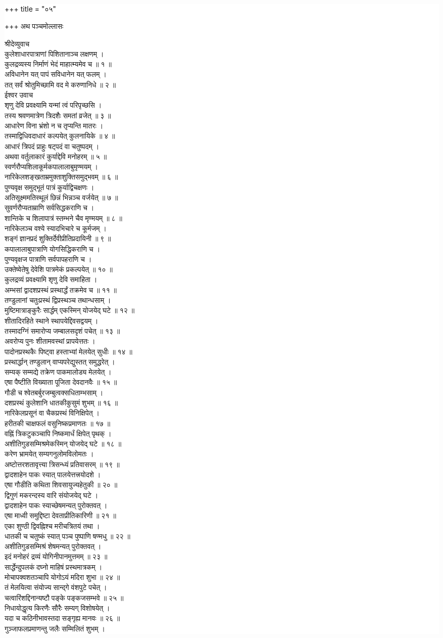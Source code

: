 +++
title = "०५"

+++
अथ पञ्चमोल्लासः  
  
  
श्रीदेव्युवाच  
कुलेशाधारपात्राणां पिशितानाञ्च लक्षणम् ।   
कुलद्रव्यस्य निर्माणं भेदं माहात्म्यमेव च ॥ १ ॥  
अविधानेन यत् पापं सविधानेन यत् फलम् ।   
तत् सर्वं श्रोतुमिच्छामि वद मे करुणानिधे ॥ २ ॥  
ईश्वर उवाच  
शृणु देवि प्रवक्ष्यामि यन्मां त्वं परिपृच्छसि ।   
तस्य श्रवणमात्रेण त्रिदशैः समतां व्रजेत् ॥ ३ ॥  
आधारेण विना भ्रंशो न च तृप्यन्ति मातरः ।   
तस्माद्विधिवदाधारं कल्पयेत् कुलनायिके ॥ ४ ॥  
आधारं त्रिपदं प्राहुः षट्पदं वा चतुष्पदम् ।   
अथवा वर्तुलाकारं कुर्याद्देवि मनोहरम् ॥ ५ ॥  
स्वर्णरौप्यशिलाकूर्मकपालालाबुमृण्मयम् ।   
नारिकेलशङ्खताम्रमुक्ताशुक्तिसमुद्भवम् ॥ ६ ॥  
पुण्यवृक्ष समुद्भूतं पात्रं कुर्याद्विचक्षणः ।   
अतिसूक्ष्ममतिस्थूलं छिन्नं भिन्नञ्च वर्जयेत् ॥ ७ ॥  
सुवर्णरौप्यताम्राणि सर्वसिद्धकराणि च ।   
शान्तिके च शिलापात्रं स्तम्भने चैव मृण्मयम् ॥ ८ ॥  
नारिकेलञ्च वश्ये स्यादभिचारे च कूर्मजम् ।   
शङ्गं ज्ञानप्रदं शुक्तिर्देवीप्रीतिप्रदायिनी ॥ ९ ॥  
कपालालाबुपात्राणि योगसिद्धिकराणि च ।   
पुण्यवृक्षज पात्राणि सर्वपापहराणि च ।   
उक्तेष्वेतेषु देवेशि पात्रमेकं प्रकल्पयेत् ॥ १० ॥  
कुलद्रव्यं प्रवक्ष्यामि शृणु देवि समाहिता ।   
अम्भसां द्वादशप्रस्थं प्रस्थार्द्धं तक्रमेव च ॥ ११ ॥  
तण्डुलानां चतुःप्रस्थं द्विप्रस्थञ्च तथान्धसाम् ।   
मुष्टिमात्राङ्कुरैः सार्द्धम् एकस्मिन् योजयेद् घटे ॥ १२ ॥  
शीतादिरहिते स्थाने स्थापयेद्दिवसद्वयम् ।   
तस्मादग्निं समारोप्य जम्बालसदृशं पचेत् ॥ १३ ॥  
अवरोप्य पुनः शीतामवस्थां प्रापयेत्ततः ।   
पादोनप्रस्थकैः पिष्ट्वा हस्ताभ्यां मेलयेत् सुधीः ॥ १४ ॥  
प्रस्थार्द्धान् तण्डुलान् वाप्यपरेद्युस्तत् समुद्धरेत् ।   
सम्यक् सम्मद्ये तक्रेण पाकमालोड्य मेलयेत् ।   
एषा पैष्टीति विख्याता पूजिता देवदानवैः ॥ १५ ॥  
गौडी च श्वेतबर्बुरजम्बुत्वक्सधिताम्भसाम् ।   
दशप्रस्थं कुलेशानि धातकीकुसुमं शुभम् ॥ १६ ॥  
नारिकेलप्रसूनं वा चैकप्रस्थं विनिक्षिपेत् ।   
हरीतकी चाक्षफलं वसुनिष्कप्रमाणतः ॥ १७ ॥  
वह्निं त्रिकटुकञ्चापि निष्कमार्धं क्षिपेत् पृथक् ।   
अशीतिगुडसम्मिश्रमेकस्मिन् योजयेद् घटे ॥ १८ ॥  
करेण भ्रामयेत् सम्यगनुलोमविलोमतः ।   
अष्टोत्तरशतावृत्त्या त्रिसन्ध्यं प्रतिवासरम् ॥ १९ ॥  
द्वादशाहेन पाकः स्यात् पालयेत्तत्त्रयोदशे ।   
एषा गौडीति कथिता शिवसायुज्यहेतुकी ॥ २० ॥  
द्विगुणं मकरन्दस्य वारि संयोजयेद् घटे ।   
द्वादशाहेन पाकः स्याच्छेषमन्यत् पुरोक्तवत् ।   
एषा माध्वी समुद्दिष्टा देवताप्रीतिकारिणी ॥ २१ ॥  
एका शुण्ठी द्विवह्निश्च मरीचत्रितयं तथा ।   
धातकी च चतुष्कं स्यात् पञ्च पुष्पाणि षण्मधु ॥ २२ ॥  
अशीतिगुडसम्मिश्रं शेषमन्यत् पुरोक्तवत् ।   
इदं मनोहरं द्रव्यं योगिनीपानमुत्तमम् ॥ २३ ॥  
सार्द्धेन्दुपलकं दघ्नो माहिषं प्रस्थमात्रकम् ।   
मोचापक्वशतञ्चापि योगोऽयं मदिरा शुभा ॥ २४ ॥  
तं मेलयित्वा संयोज्य सान्द्गे वंशपुटे पचेत् ।   
चत्वारिंशद्दिनान्यष्टौ पङ्के पङ्कजसम्भवे ॥ २५ ॥  
निधायोद्धृत्य किरणैः सौरैः सम्यग् विशोषयेत् ।   
यदा च कठिनीभावस्तदा सङ्गृह्य मानवः ॥ २६ ॥  
गुञ्जाफलप्रमाणन्तु जलैः सम्मिलितं शुभम् ।   